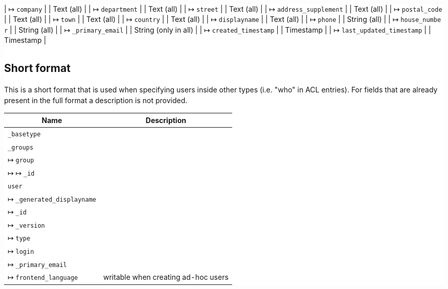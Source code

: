 | &#8614; `company`                |             | Text (all)           |
| &#8614; `department`             |             | Text (all)           |
| &#8614; `street`                 |             | Text (all)           |
| &#8614; `address_supplement`     |             | Text (all)           |
| &#8614; `postal_code`            |             | Text (all)           |
| &#8614; `town`                   |             | Text (all)           |
| &#8614; `country`                |             | Text (all)           |
| &#8614; `displayname`            |             | Text (all)           |
| &#8614; `phone`                  |             | String (all)         |
| &#8614; `house_number`           |             | String (all)         |
| &#8614; `_primary_email`         |             | String (only in all) |
| &#8614; `created_timestamp`      |             | Timestamp            |
| &#8614; `last_updated_timestamp` |             | Timestamp            |

## <a name="short"></a> Short format

This is a short format that is used when specifying users inside other types (i.e. "who" in ACL entries).
For fields that are already present in the full format a description is not provided.

| Name                             | Description |
|----------------------------------|-------------|
| `_basetype`                      |             |
| `_groups`                        |             |
| &#8614; `group`                  |             |
| &#8614; &#8614; `_id`            |             |
| `user`                           |             |
| &#8614; `_generated_displayname` |             |
| &#8614; `_id`                    |             |
| &#8614; `_version`               |             |
| &#8614; `type`                   |             |
| &#8614; `login`                  |             |
| &#8614; `_primary_email`         |             |
| &#8614; `frontend_language`      | writable when creating ad-hoc users |
